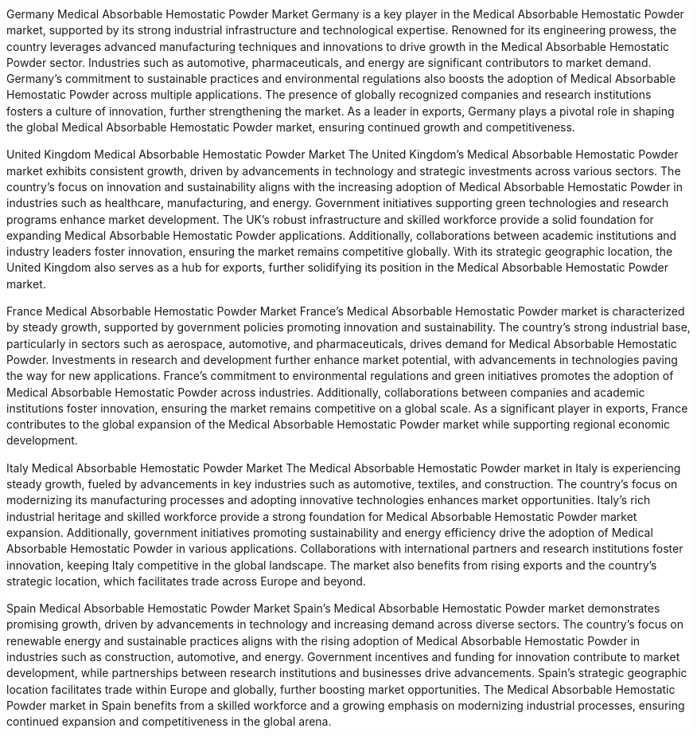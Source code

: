 Germany Medical Absorbable Hemostatic Powder Market
Germany is a key player in the Medical Absorbable Hemostatic Powder market, supported by its strong industrial infrastructure and technological expertise. Renowned for its engineering prowess, the country leverages advanced manufacturing techniques and innovations to drive growth in the Medical Absorbable Hemostatic Powder sector. Industries such as automotive, pharmaceuticals, and energy are significant contributors to market demand. Germany’s commitment to sustainable practices and environmental regulations also boosts the adoption of Medical Absorbable Hemostatic Powder across multiple applications. The presence of globally recognized companies and research institutions fosters a culture of innovation, further strengthening the market. As a leader in exports, Germany plays a pivotal role in shaping the global Medical Absorbable Hemostatic Powder market, ensuring continued growth and competitiveness.

United Kingdom Medical Absorbable Hemostatic Powder Market
The United Kingdom’s Medical Absorbable Hemostatic Powder market exhibits consistent growth, driven by advancements in technology and strategic investments across various sectors. The country’s focus on innovation and sustainability aligns with the increasing adoption of Medical Absorbable Hemostatic Powder in industries such as healthcare, manufacturing, and energy. Government initiatives supporting green technologies and research programs enhance market development. The UK’s robust infrastructure and skilled workforce provide a solid foundation for expanding Medical Absorbable Hemostatic Powder applications. Additionally, collaborations between academic institutions and industry leaders foster innovation, ensuring the market remains competitive globally. With its strategic geographic location, the United Kingdom also serves as a hub for exports, further solidifying its position in the Medical Absorbable Hemostatic Powder market.

France Medical Absorbable Hemostatic Powder Market
France’s Medical Absorbable Hemostatic Powder market is characterized by steady growth, supported by government policies promoting innovation and sustainability. The country’s strong industrial base, particularly in sectors such as aerospace, automotive, and pharmaceuticals, drives demand for Medical Absorbable Hemostatic Powder. Investments in research and development further enhance market potential, with advancements in technologies paving the way for new applications. France’s commitment to environmental regulations and green initiatives promotes the adoption of Medical Absorbable Hemostatic Powder across industries. Additionally, collaborations between companies and academic institutions foster innovation, ensuring the market remains competitive on a global scale. As a significant player in exports, France contributes to the global expansion of the Medical Absorbable Hemostatic Powder market while supporting regional economic development.

Italy Medical Absorbable Hemostatic Powder Market
The Medical Absorbable Hemostatic Powder market in Italy is experiencing steady growth, fueled by advancements in key industries such as automotive, textiles, and construction. The country’s focus on modernizing its manufacturing processes and adopting innovative technologies enhances market opportunities. Italy’s rich industrial heritage and skilled workforce provide a strong foundation for Medical Absorbable Hemostatic Powder market expansion. Additionally, government initiatives promoting sustainability and energy efficiency drive the adoption of Medical Absorbable Hemostatic Powder in various applications. Collaborations with international partners and research institutions foster innovation, keeping Italy competitive in the global landscape. The market also benefits from rising exports and the country’s strategic location, which facilitates trade across Europe and beyond.

Spain Medical Absorbable Hemostatic Powder Market
Spain’s Medical Absorbable Hemostatic Powder market demonstrates promising growth, driven by advancements in technology and increasing demand across diverse sectors. The country’s focus on renewable energy and sustainable practices aligns with the rising adoption of Medical Absorbable Hemostatic Powder in industries such as construction, automotive, and energy. Government incentives and funding for innovation contribute to market development, while partnerships between research institutions and businesses drive advancements. Spain’s strategic geographic location facilitates trade within Europe and globally, further boosting market opportunities. The Medical Absorbable Hemostatic Powder market in Spain benefits from a skilled workforce and a growing emphasis on modernizing industrial processes, ensuring continued expansion and competitiveness in the global arena.
